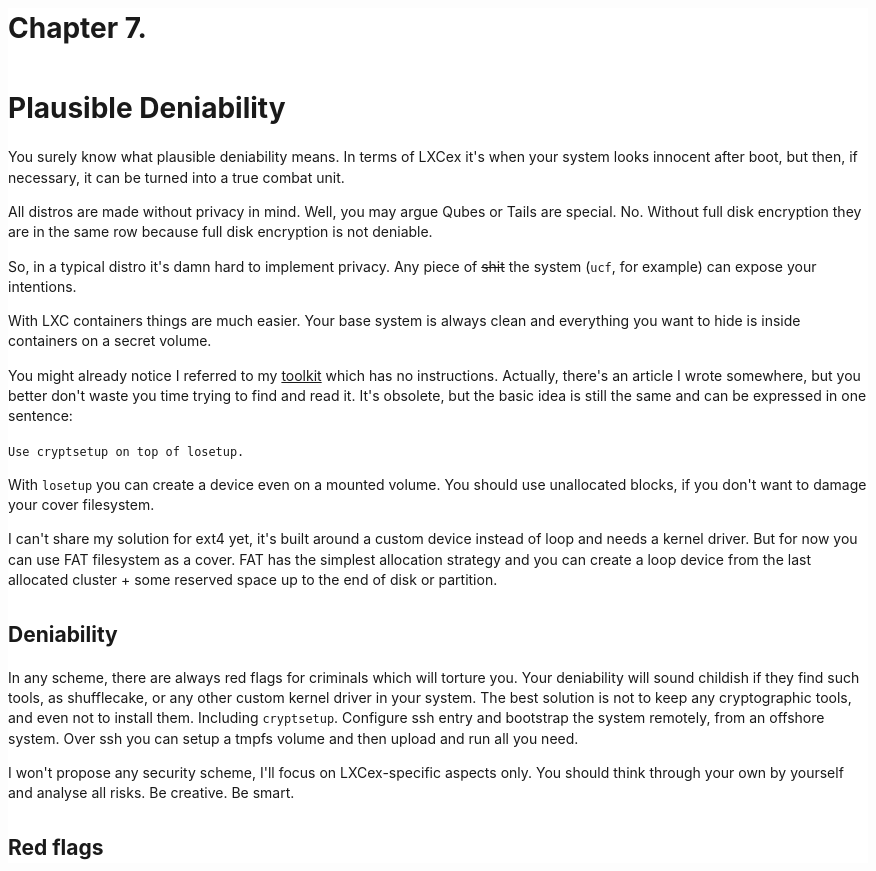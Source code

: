 # Chapter 7.
# Plausible Deniability

You surely know what plausible deniability means. In terms of LXCex it's when your system looks innocent after boot,
but then, if necessary, it can be turned into a true combat unit.

All distros are made without privacy in mind. Well, you may argue Qubes or Tails are special.
No. Without full disk encryption they are in the same row because full disk encryption is not deniable.

So, in a typical distro it's damn hard to implement privacy. Any piece of ~~shit~~ the system
(`ucf`, for example) can expose your intentions.

With LXC containers things are much easier. Your base system is always clean and everything you want to
hide is inside containers on a secret volume.

You might already notice I referred to my [toolkit](https://github.com/amateur80lvl/pdt) which has no instructions.
Actually, there's an article I wrote somewhere, but you better don't waste you time trying to find and read it.
It's obsolete, but the basic idea is still the same and can be expressed in one sentence:

```
Use cryptsetup on top of losetup.
```

With `losetup` you can create a device even on a mounted volume. You should use unallocated blocks,
if you don't want to damage your cover filesystem.

I can't share my solution for ext4 yet, it's built around a custom device instead of loop and needs a kernel driver.
But for now you can use FAT filesystem as a cover. FAT has the simplest allocation strategy and you can create a loop device
from the last allocated cluster + some reserved space up to the end of disk or partition.

## Deniability

In any scheme, there are always red flags for criminals which will torture you. Your deniability will sound childish
if they find such tools, as shufflecake, or any other custom kernel driver in your system.
The best solution is not to keep any cryptographic tools, and even not to install them. Including `cryptsetup`.
Configure ssh entry and bootstrap the system remotely, from an offshore system.
Over ssh you can setup a tmpfs volume and then upload and run all you need.

I won't propose any security scheme, I'll focus on LXCex-specific aspects only.
You should think through your own by yourself and analyse all risks.
Be creative. Be smart.

## Red flags
